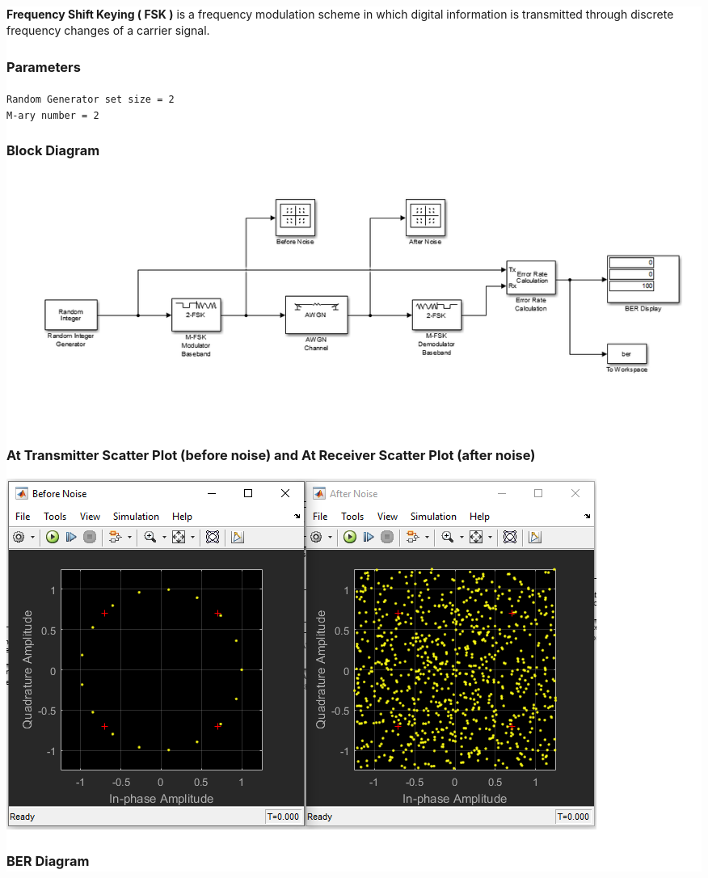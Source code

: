 **Frequency Shift Keying ( FSK )** is a frequency modulation scheme in which digital information is transmitted through discrete frequency changes of a carrier signal.

### Parameters
```
Random Generator set size = 2
M-ary number = 2
```
### Block Diagram
![FSK Block Diagram](/FSK/fsk_diagram.PNG)
### At Transmitter Scatter Plot (before noise) and At Receiver Scatter Plot (after noise)
![FSK Scatter Plot](/FSK/fig.PNG)
### BER Diagram